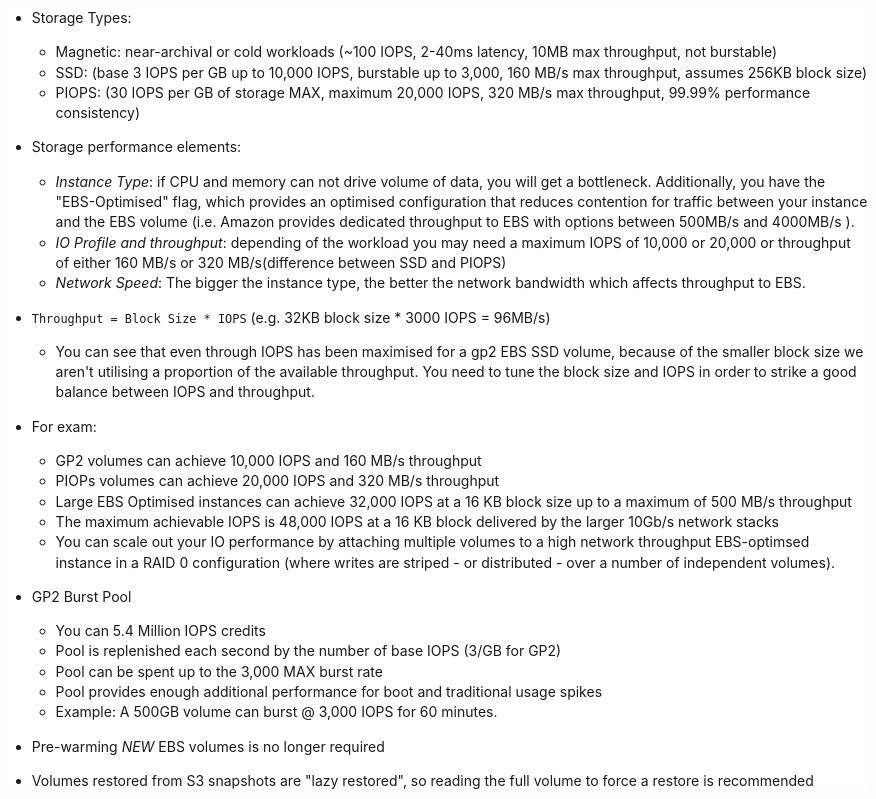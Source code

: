 * Storage Types:
    - Magnetic: near-archival or cold workloads (~100 IOPS, 2-40ms latency, 10MB max throughput, not burstable)
    - SSD: (base 3 IOPS per GB up to 10,000 IOPS, burstable up to 3,000, 160 MB/s max throughput, assumes 256KB block size)
    - PIOPS: (30 IOPS per GB of storage MAX, maximum 20,000 IOPS, 320 MB/s max throughput, 99.99% performance consistency)

 * Storage performance elements:
    - _Instance Type_: if CPU and memory can not drive volume of data, you will get a bottleneck. Additionally, you have the "EBS-Optimised" flag, which provides an optimised configuration that reduces contention for traffic between your instance and the EBS volume (i.e. Amazon provides dedicated throughput to EBS with options between 500MB/s and 4000MB/s ).
    - _IO Profile and throughput_: depending of the workload you may need a maximum IOPS of 10,000 or 20,000 or throughput of either 160 MB/s or 320 MB/s(difference between SSD and PIOPS)
    - _Network Speed_: The bigger the instance type, the better the network bandwidth which affects throughput to EBS. 

 * `Throughput = Block Size * IOPS` (e.g. 32KB block size * 3000 IOPS = 96MB/s)
    - You can see that even through IOPS has been maximised for a gp2 EBS SSD volume, because of the smaller block size we aren't utilising a proportion of the available throughput. You need to tune the block size and IOPS in order to strike a good balance between IOPS and throughput.

 * For exam:
    - GP2 volumes can achieve 10,000 IOPS and 160 MB/s throughput
    - PIOPs volumes can achieve 20,000 IOPS and 320 MB/s throughput
    - Large EBS Optimised instances can achieve 32,000 IOPS at a 16 KB block size up to a maximum of 500 MB/s throughput
    - The maximum achievable IOPS is 48,000 IOPS at a 16 KB block delivered by the larger 10Gb/s network stacks
    - You can scale out your IO performance by attaching multiple volumes to a high network throughput EBS-optimsed instance in a RAID 0 configuration (where writes are striped - or distributed - over a number of independent volumes).

 * GP2 Burst Pool
    - You can 5.4 Million IOPS credits 
    - Pool is replenished each second by the number of base IOPS (3/GB for GP2)
    - Pool can be spent up to the 3,000 MAX burst rate
    - Pool provides enough additional performance for boot and traditional usage spikes
    - Example: A 500GB volume can burst @ 3,000 IOPS for 60 minutes.

 * Pre-warming *NEW* EBS volumes is no longer required

 * Volumes restored from S3 snapshots are "lazy restored", so reading the full volume to force a restore is recommended
